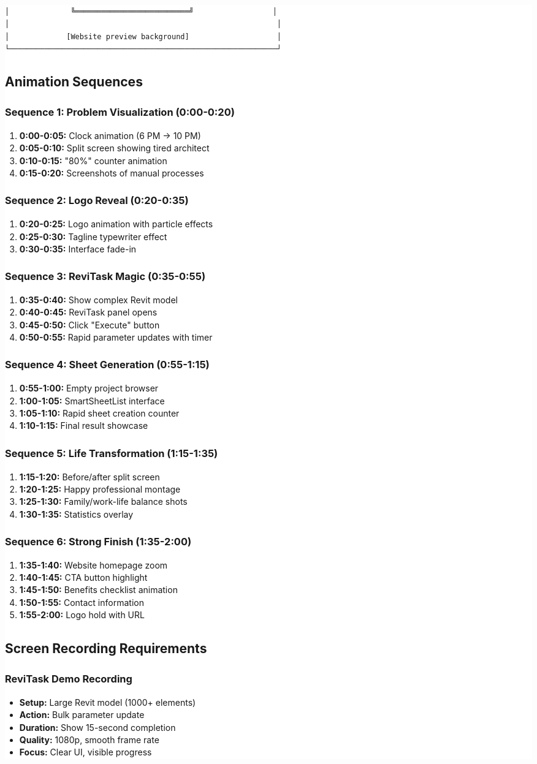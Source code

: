 ```
│              ╚══════════════════════════╝                  │
│                                                             │
│             [Website preview background]                    │
└─────────────────────────────────────────────────────────────┘
```

## Animation Sequences

### Sequence 1: Problem Visualization (0:00-0:20)
1. **0:00-0:05:** Clock animation (6 PM → 10 PM)
2. **0:05-0:10:** Split screen showing tired architect
3. **0:10-0:15:** "80%" counter animation
4. **0:15-0:20:** Screenshots of manual processes

### Sequence 2: Logo Reveal (0:20-0:35)
1. **0:20-0:25:** Logo animation with particle effects
2. **0:25-0:30:** Tagline typewriter effect
3. **0:30-0:35:** Interface fade-in

### Sequence 3: ReviTask Magic (0:35-0:55)
1. **0:35-0:40:** Show complex Revit model
2. **0:40-0:45:** ReviTask panel opens
3. **0:45-0:50:** Click "Execute" button
4. **0:50-0:55:** Rapid parameter updates with timer

### Sequence 4: Sheet Generation (0:55-1:15)
1. **0:55-1:00:** Empty project browser
2. **1:00-1:05:** SmartSheetList interface
3. **1:05-1:10:** Rapid sheet creation counter
4. **1:10-1:15:** Final result showcase

### Sequence 5: Life Transformation (1:15-1:35)
1. **1:15-1:20:** Before/after split screen
2. **1:20-1:25:** Happy professional montage
3. **1:25-1:30:** Family/work-life balance shots
4. **1:30-1:35:** Statistics overlay

### Sequence 6: Strong Finish (1:35-2:00)
1. **1:35-1:40:** Website homepage zoom
2. **1:40-1:45:** CTA button highlight
3. **1:45-1:50:** Benefits checklist animation
4. **1:50-1:55:** Contact information
5. **1:55-2:00:** Logo hold with URL

## Screen Recording Requirements

### ReviTask Demo Recording
- **Setup:** Large Revit model (1000+ elements)
- **Action:** Bulk parameter update
- **Duration:** Show 15-second completion
- **Quality:** 1080p, smooth frame rate
- **Focus:** Clear UI, visible progress
